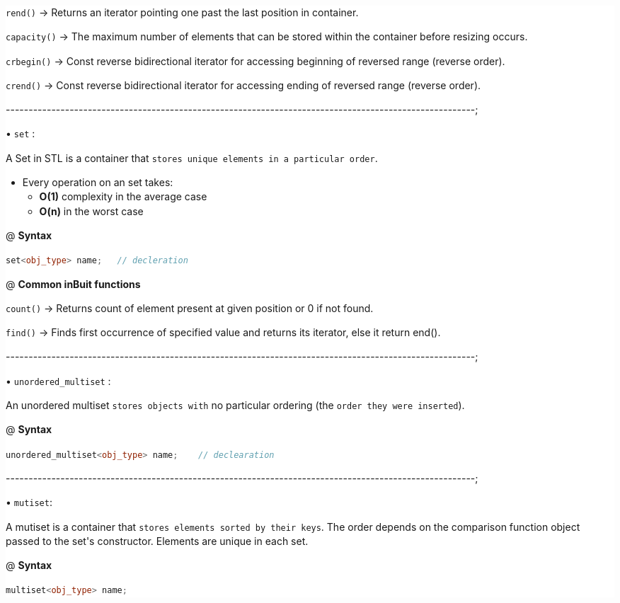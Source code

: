 `rend()`
-> Returns an iterator pointing one past the last position in container.

`capacity()`
-> The maximum number of elements that can be stored within the container before resizing occurs.

`crbegin()`
-> Const reverse bidirectional iterator for accessing beginning of reversed range (reverse order).

`crend()`
-> Const reverse bidirectional iterator for accessing ending of reversed range (reverse order).

-------------------------------------------------------------------------------------------------------;

• `set` :

  A Set in STL is a container that `stores unique elements in a particular order`.

- Every operation on an set takes:
  - **O(1)** complexity in the average case
  - **O(n)** in the worst case

@ **Syntax**

```cpp
set<obj_type> name;   // decleration
```

@ **Common inBuit functions**

`count()`
-> Returns count of element present at given position or 0 if not found.

`find()`
-> Finds first occurrence of specified value and returns its iterator, else it return end().

-------------------------------------------------------------------------------------------------------;

• `unordered_multiset` :

An unordered multiset `stores objects with` no particular ordering (the `order they were inserted`).

@ **Syntax**

```cpp
unordered_multiset<obj_type> name;    // declearation
```

-------------------------------------------------------------------------------------------------------;

• `mutiset`:

A mutiset is a container that `stores elements sorted by their keys`. The order depends on the
comparison function object passed to the set's constructor. Elements are unique in each set.

@ **Syntax**

```cpp
multiset<obj_type> name;
```
